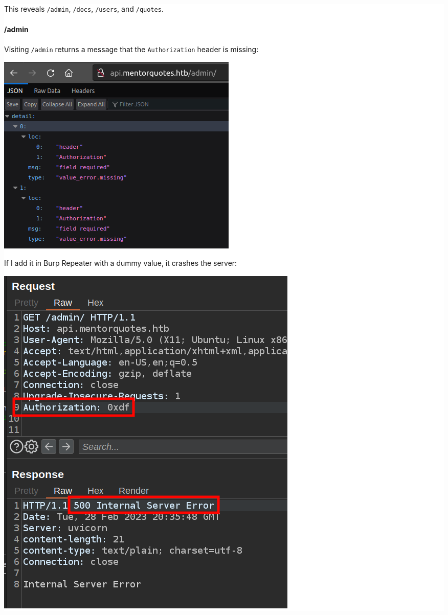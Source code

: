 

This reveals `/admin`, `/docs`, `/users`, and `/quotes`.

#### /admin

Visiting `/admin` returns a message that the `Authorization` header is
missing:

![](/img/image-20230228162308308.png)

If I add it in Burp Repeater with a dummy value, it crashes the server:

![](/img/image-20230228153614477.png)
